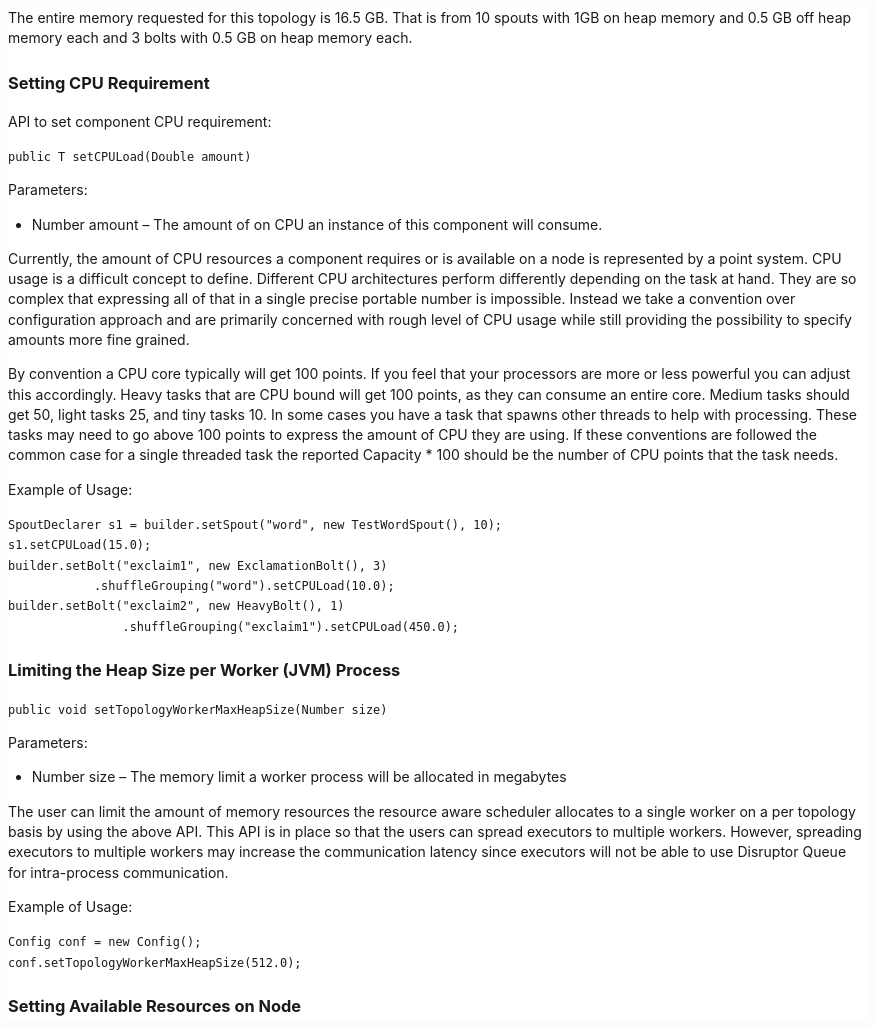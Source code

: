 The entire memory requested for this topology is 16.5 GB. That is from 10 spouts with 1GB on heap memory and 0.5 GB off heap memory each and 3 bolts with 0.5 GB on heap memory each.

### Setting CPU Requirement


API to set component CPU requirement:

    public T setCPULoad(Double amount)

Parameters:
* Number amount – The amount of on CPU an instance of this component will consume.

Currently, the amount of CPU resources a component requires or is available on a node is represented by a point system. CPU usage is a difficult concept to define. Different CPU architectures perform differently depending on the task at hand. They are so complex that expressing all of that in a single precise portable number is impossible. Instead we take a convention over configuration approach and are primarily concerned with rough level of CPU usage while still providing the possibility to specify amounts more fine grained.

By convention a CPU core typically will get 100 points. If you feel that your processors are more or less powerful you can adjust this accordingly. Heavy tasks that are CPU bound will get 100 points, as they can consume an entire core. Medium tasks should get 50, light tasks 25, and tiny tasks 10. In some cases you have a task that spawns other threads to help with processing. These tasks may need to go above 100 points to express the amount of CPU they are using. If these conventions are followed the common case for a single threaded task the reported Capacity * 100 should be the number of CPU points that the task needs.

Example of Usage:

    SpoutDeclarer s1 = builder.setSpout("word", new TestWordSpout(), 10);
    s1.setCPULoad(15.0);
    builder.setBolt("exclaim1", new ExclamationBolt(), 3)
                .shuffleGrouping("word").setCPULoad(10.0);
    builder.setBolt("exclaim2", new HeavyBolt(), 1)
                    .shuffleGrouping("exclaim1").setCPULoad(450.0);

###	Limiting the Heap Size per Worker (JVM) Process


    public void setTopologyWorkerMaxHeapSize(Number size)

Parameters:
* Number size – The memory limit a worker process will be allocated in megabytes

The user can limit the amount of memory resources the resource aware scheduler allocates to a single worker on a per topology basis by using the above API.  This API is in place so that the users can spread executors to multiple workers.  However, spreading executors to multiple workers may increase the communication latency since executors will not be able to use Disruptor Queue for intra-process communication.

Example of Usage:

    Config conf = new Config();
    conf.setTopologyWorkerMaxHeapSize(512.0);

### Setting Available Resources on Node
